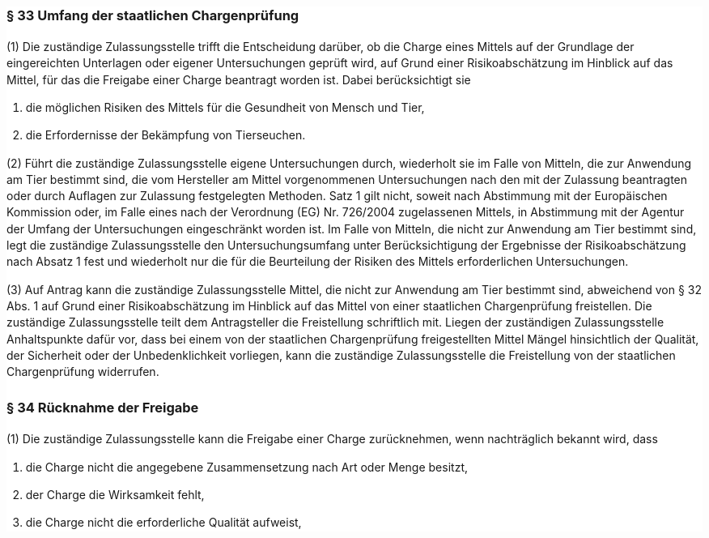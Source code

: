 
### § 33 Umfang der staatlichen Chargenprüfung

(1) Die zuständige Zulassungsstelle trifft die Entscheidung darüber,
ob die Charge eines Mittels auf der Grundlage der eingereichten
Unterlagen oder eigener Untersuchungen geprüft wird, auf Grund einer
Risikoabschätzung im Hinblick auf das Mittel, für das die Freigabe
einer Charge beantragt worden ist. Dabei berücksichtigt sie

1.  die möglichen Risiken des Mittels für die Gesundheit von Mensch und
    Tier,


2.  die Erfordernisse der Bekämpfung von Tierseuchen.




(2) Führt die zuständige Zulassungsstelle eigene Untersuchungen durch,
wiederholt sie im Falle von Mitteln, die zur Anwendung am Tier
bestimmt sind, die vom Hersteller am Mittel vorgenommenen
Untersuchungen nach den mit der Zulassung beantragten oder durch
Auflagen zur Zulassung festgelegten Methoden. Satz 1 gilt nicht,
soweit nach Abstimmung mit der Europäischen Kommission oder, im Falle
eines nach der Verordnung (EG) Nr. 726/2004 zugelassenen Mittels, in
Abstimmung mit der Agentur der Umfang der Untersuchungen eingeschränkt
worden ist. Im Falle von Mitteln, die nicht zur Anwendung am Tier
bestimmt sind, legt die zuständige Zulassungsstelle den
Untersuchungsumfang unter Berücksichtigung der Ergebnisse der
Risikoabschätzung nach Absatz 1 fest und wiederholt nur die für die
Beurteilung der Risiken des Mittels erforderlichen Untersuchungen.

(3) Auf Antrag kann die zuständige Zulassungsstelle Mittel, die nicht
zur Anwendung am Tier bestimmt sind, abweichend von § 32 Abs. 1 auf
Grund einer Risikoabschätzung im Hinblick auf das Mittel von einer
staatlichen Chargenprüfung freistellen. Die zuständige
Zulassungsstelle teilt dem Antragsteller die Freistellung schriftlich
mit. Liegen der zuständigen Zulassungsstelle Anhaltspunkte dafür vor,
dass bei einem von der staatlichen Chargenprüfung freigestellten
Mittel Mängel hinsichtlich der Qualität, der Sicherheit oder der
Unbedenklichkeit vorliegen, kann die zuständige Zulassungsstelle die
Freistellung von der staatlichen Chargenprüfung widerrufen.


### § 34 Rücknahme der Freigabe

(1) Die zuständige Zulassungsstelle kann die Freigabe einer Charge
zurücknehmen, wenn nachträglich bekannt wird, dass

1.  die Charge nicht die angegebene Zusammensetzung nach Art oder Menge
    besitzt,


2.  der Charge die Wirksamkeit fehlt,


3.  die Charge nicht die erforderliche Qualität aufweist,

